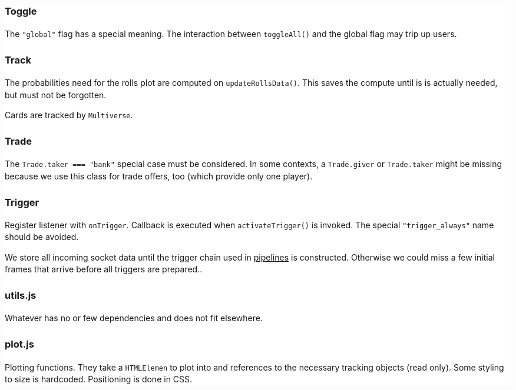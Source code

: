 ### Toggle

The `"global"` flag has a special meaning. The interaction between
`toggleAll()` and the global flag may trip up users.

### Track

The probabilities need for the rolls plot are computed on `updateRollsData()`.
This saves the compute until is is actually needed, but must not be forgotten.

Cards are tracked by `Multiverse`.

### Trade

The `Trade.taker === "bank"` special case must be considered. In some contexts,
a `Trade.giver` or `Trade.taker` might be missing because we use this class for
trade offers, too (which provide only one player).

### Trigger

Register listener with `onTrigger`. Callback is executed when
`activateTrigger()` is invoked. The special `"trigger_always"` name should be
avoided.

We store all incoming socket data until the trigger chain used in
[pipelines](pipelines.md) is constructed. Otherwise we could miss a few initial
frames that arrive before all triggers are prepared..

### utils.js

Whatever has no or few dependencies and does not fit elsewhere.

### plot.js

Plotting functions. They take a `HTMLElemen` to plot into and references to the
necessary tracking objects (read only). Some styling to size is hardcoded.
Positioning is done in CSS.


